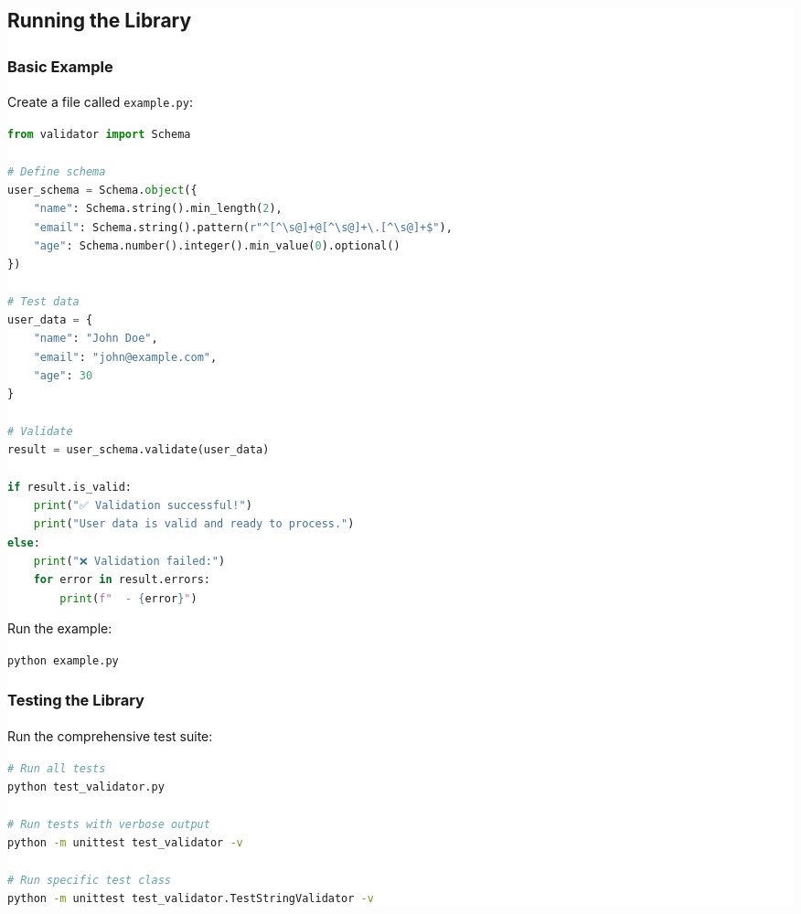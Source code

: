 ## Running the Library

### Basic Example

Create a file called `example.py`:

```python
from validator import Schema

# Define schema
user_schema = Schema.object({
    "name": Schema.string().min_length(2),
    "email": Schema.string().pattern(r"^[^\s@]+@[^\s@]+\.[^\s@]+$"),
    "age": Schema.number().integer().min_value(0).optional()
})

# Test data
user_data = {
    "name": "John Doe",
    "email": "john@example.com",
    "age": 30
}

# Validate
result = user_schema.validate(user_data)

if result.is_valid:
    print("✅ Validation successful!")
    print("User data is valid and ready to process.")
else:
    print("❌ Validation failed:")
    for error in result.errors:
        print(f"  - {error}")
```

Run the example:

```bash
python example.py
```

### Testing the Library

Run the comprehensive test suite:

```bash
# Run all tests
python test_validator.py

# Run tests with verbose output
python -m unittest test_validator -v

# Run specific test class
python -m unittest test_validator.TestStringValidator -v
```
